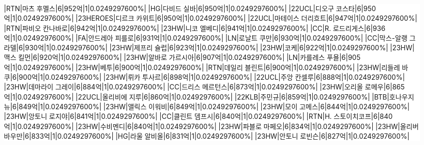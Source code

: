 |RTN|마츠 후멜스|6|952억|1|0.0249297600%|
|HG|다비드 실바|6|950억|1|0.0249297600%|
|22UCL|디오구 코스타|6|950억|1|0.0249297600%|
|23HEROES|디르크 카위트|6|950억|1|0.0249297600%|
|22UCL|마테이스 더리흐트|6|947억|1|0.0249297600%|
|RTN|파비오 칸나바로|6|942억|1|0.0249297600%|
|23HW|니코 엘베디|6|941억|1|0.0249297600%|
|CC|R. 로드리게스|6|936억|1|0.0249297600%|
|FA|안드레아 피를로|6|931억|1|0.0249297600%|
|LN|로날트 쿠만|6|930억|1|0.0249297600%|
|CC|막스-알랭 그라델|6|930억|1|0.0249297600%|
|23HW|제프리 슐럽|6|923억|1|0.0249297600%|
|23HW|코케|6|922억|1|0.0249297600%|
|23HW|맥스 킬먼|6|920억|1|0.0249297600%|
|23HW|알바로 가르시아|6|907억|1|0.0249297600%|
|LN|카를레스 푸욜|6|905억|1|0.0249297600%|
|23HW|베투|6|900억|1|0.0249297600%|
|RTN|데일리 블린트|6|900억|1|0.0249297600%|
|23HW|리들레 바쿠|6|900억|1|0.0249297600%|
|23HW|뤼카 투사르|6|898억|1|0.0249297600%|
|22UCL|주앙 칸셀루|6|888억|1|0.0249297600%|
|23HW|데마라이 그레이|6|884억|1|0.0249297600%|
|CC|드리스 메르턴스|6|873억|1|0.0249297600%|
|23HW|오리올 로메우|6|865억|1|0.0249297600%|
|22UCL|올리비에 지루|6|860억|1|0.0249297600%|
|22KLB|주민규|6|859억|1|0.0249297600%|
|BTB|호나우지뉴|6|849억|1|0.0249297600%|
|23HW|앨릭스 이워비|6|849억|1|0.0249297600%|
|23HW|모이 고메스|6|844억|1|0.0249297600%|
|23HW|앙토니 로지야|6|841억|1|0.0249297600%|
|CC|클린트 뎀프시|6|840억|1|0.0249297600%|
|RTN|H. 스토이치코프|6|840억|1|0.0249297600%|
|23HW|수비멘디|6|840억|1|0.0249297600%|
|23HW|파블로 마페오|6|834억|1|0.0249297600%|
|23HW|올리버 바우만|6|833억|1|0.0249297600%|
|HG|라울 알비올|6|831억|1|0.0249297600%|
|23HW|안토니 로빈슨|6|827억|1|0.0249297600%|